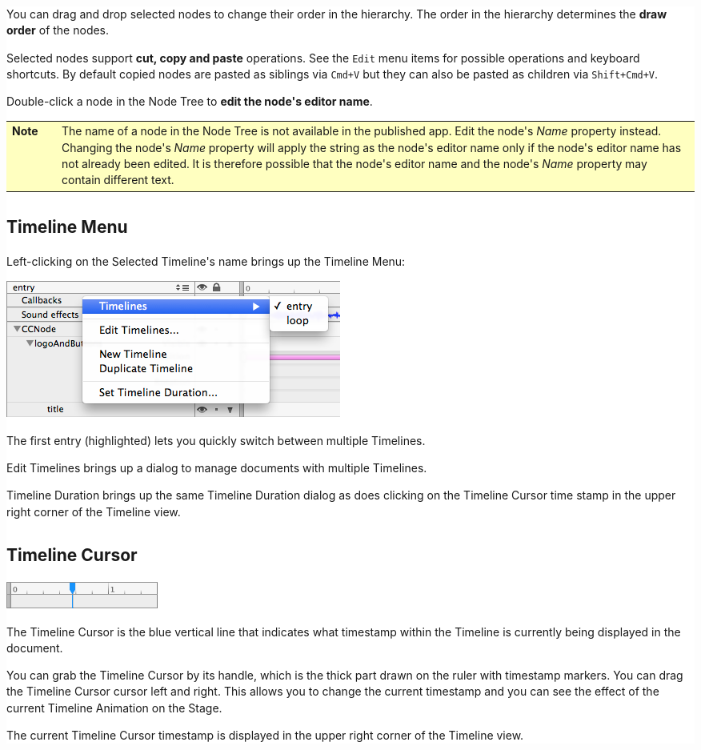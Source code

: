You can drag and drop selected nodes to change their order in the hierarchy. The order in the hierarchy determines the **draw order** of the nodes.

Selected nodes support **cut, copy and paste** operations. See the `Edit` menu items for possible operations and keyboard shortcuts. By default copied nodes are pasted as siblings via `Cmd+V` but they can also be pasted as children via `Shift+Cmd+V`.

Double-click a node in the Node Tree to **edit the node's editor name**. 

<table border="0"><tr><td width="48px" bgcolor="#ffffc0"><strong>Note</strong></td><td bgcolor="#ffffc0">
The name of a node in the Node Tree is not available in the published app. Edit the node's <em>Name</em> property instead. Changing the node's <em>Name</em> property will apply the string as the node's editor name only if the node's editor name has not already been edited. It is therefore possible that the node's editor name and the node's <em>Name</em> property may contain different text.
</td></tr></table>

## Timeline Menu

Left-clicking on the Selected Timeline's name brings up the Timeline Menu:

![Timeline Menu](timeline-and-node-tree-timeline-menu.png "Timeline Menu")

The first entry (highlighted) lets you quickly switch between multiple Timelines. 

Edit Timelines brings up a dialog to manage documents with multiple Timelines.

Timeline Duration brings up the same Timeline Duration dialog as does clicking on the Timeline Cursor time stamp in the upper right corner of the Timeline view.

## Timeline Cursor

![Timeline Cursor](timeline-and-node-tree-timeline-cursor.png "Timeline Cursor (blue)")

The Timeline Cursor is the blue vertical line that indicates what timestamp within the Timeline is currently being displayed in the document.

You can grab the Timeline Cursor by its handle, which is the thick part drawn on the ruler with timestamp markers.
You can drag the Timeline Cursor cursor left and right. This allows you to change the current timestamp and you can see the effect of the current Timeline Animation on the Stage.

The current Timeline Cursor timestamp is displayed in the upper right corner of the Timeline view.

